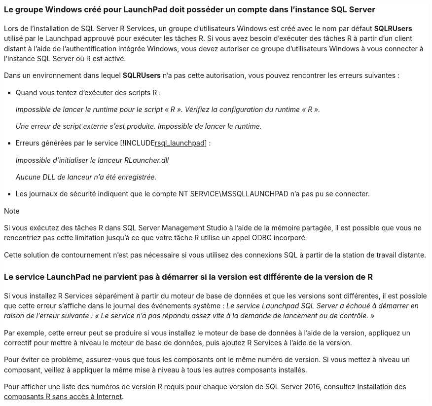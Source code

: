 ### <a name="windows-group-created-for-launchpad-must-have-an-account-in-the-sql-server-instance"></a>Le groupe Windows créé pour LaunchPad doit posséder un compte dans l’instance SQL Server
 Lors de l’installation de SQL Server R Services, un groupe d’utilisateurs Windows est créé avec le nom par défaut **SQLRUsers** utilisé par le Launchpad approuvé pour exécuter les tâches R. Si vous avez besoin d’exécuter des tâches R à partir d’un client distant à l’aide de l’authentification intégrée Windows, vous devez autoriser ce groupe d’utilisateurs Windows à vous connecter à l’instance SQL Server où R est activé.

Dans un environnement dans lequel **SQLRUsers** n’a pas cette autorisation, vous pouvez rencontrer les erreurs suivantes :  
  
-   Quand vous tentez d’exécuter des scripts R :  
  
     *Impossible de lancer le runtime pour le script « R ». Vérifiez la configuration du runtime « R ».*  
  
     *Une erreur de script externe s’est produite. Impossible de lancer le runtime.*  
  
-   Erreurs générées par le service [!INCLUDE[rsql_launchpad](../../includes/rsql-launchpad-md.md)] :  
  
     *Impossible d’initialiser le lanceur RLauncher.dll*  
  
     *Aucune DLL de lanceur n’a été enregistrée.*  
  
-   Les journaux de sécurité indiquent que le compte NT SERVICE\MSSQLLAUNCHPAD n’a pas pu se connecter.  
 
> [!NOTE]
> Si vous exécutez des tâches R dans SQL Server Management Studio à l’aide de la mémoire partagée, il est possible que vous ne rencontriez pas cette limitation jusqu’à ce que votre tâche R utilise un appel ODBC incorporé. 
> 
> Cette solution de contournement n’est pas nécessaire si vous utilisez des connexions SQL à partir de la station de travail distante.

### <a name="launchpad-services-fails-to-start-if-version-is-different-than-r-version"></a>Le service LaunchPad ne parvient pas à démarrer si la version est différente de la version de R
Si vous installez R Services séparément à partir du moteur de base de données et que les versions sont différentes, il est possible que cette erreur s’affiche dans le journal des événements système : _Le service Launchpad SQL Server a échoué à démarrer en raison de l’erreur suivante : « Le service n’a pas répondu assez vite à la demande de lancement ou de contrôle. »_

Par exemple, cette erreur peut se produire si vous installez le moteur de base de données à l’aide de la version, appliquez un correctif pour mettre à niveau le moteur de base de données, puis ajoutez R Services à l’aide de la version.

Pour éviter ce problème, assurez-vous que tous les composants ont le même numéro de version. Si vous mettez à niveau un composant, veillez à appliquer la même mise à niveau à tous les autres composants installés.

Pour afficher une liste des numéros de version R requis pour chaque version de SQL Server 2016, consultez [Installation des composants R sans accès à Internet](../../advanced-analytics/r-services/installing-r-components-without-internet-access.md).
